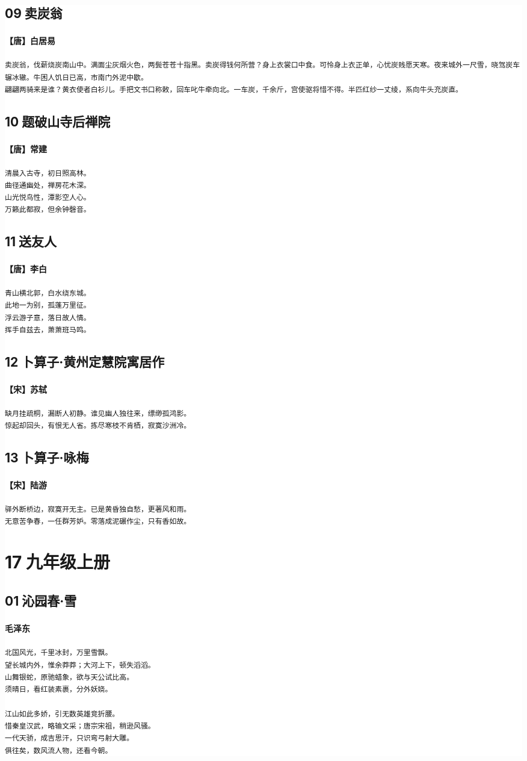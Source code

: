 ## 09 卖炭翁
#### 【唐】白居易
```
卖炭翁，伐薪烧炭南山中。满面尘灰烟火色，两鬓苍苍十指黑。卖炭得钱何所营？身上衣裳口中食。可怜身上衣正单，心忧炭贱愿天寒。夜来城外一尺雪，晓驾炭车辗冰辙。牛困人饥日已高，市南门外泥中歇。
翩翩两骑来是谁？黄衣使者白衫儿。手把文书口称敕，回车叱牛牵向北。一车炭，千余斤，宫使驱将惜不得。半匹红纱一丈绫，系向牛头充炭直。
```

## 10 题破山寺后禅院
#### 【唐】常建
```
清晨入古寺，初日照高林。
曲径通幽处，禅房花木深。
山光悦鸟性，潭影空人心。
万籁此都寂，但余钟磬音。
```

## 11 送友人
#### 【唐】李白
```
青山横北郭，白水绕东城。
此地一为别，孤蓬万里征。
浮云游子意，落日故人情。
挥手自兹去，萧萧班马鸣。
```

## 12 卜算子·黄州定慧院寓居作
#### 【宋】苏轼
```
缺月挂疏桐，漏断人初静。谁见幽人独往来，缥缈孤鸿影。
惊起却回头，有恨无人省。拣尽寒枝不肯栖，寂寞沙洲冷。
```

## 13 卜算子·咏梅
#### 【宋】陆游
```
驿外断桥边，寂寞开无主。已是黄昏独自愁，更著风和雨。
无意苦争春，一任群芳妒。零落成泥碾作尘，只有香如故。
```

# 17 九年级上册

## 01 沁园春·雪
#### 毛泽东
```
北国风光，千里冰封，万里雪飘。
望长城内外，惟余莽莽；大河上下，顿失滔滔。
山舞银蛇，原驰蜡象，欲与天公试比高。
须晴日，看红装素裹，分外妖娆。

江山如此多娇，引无数英雄竞折腰。
惜秦皇汉武，略输文采；唐宗宋祖，稍逊风骚。
一代天骄，成吉思汗，只识弯弓射大雕。
俱往矣，数风流人物，还看今朝。
```
